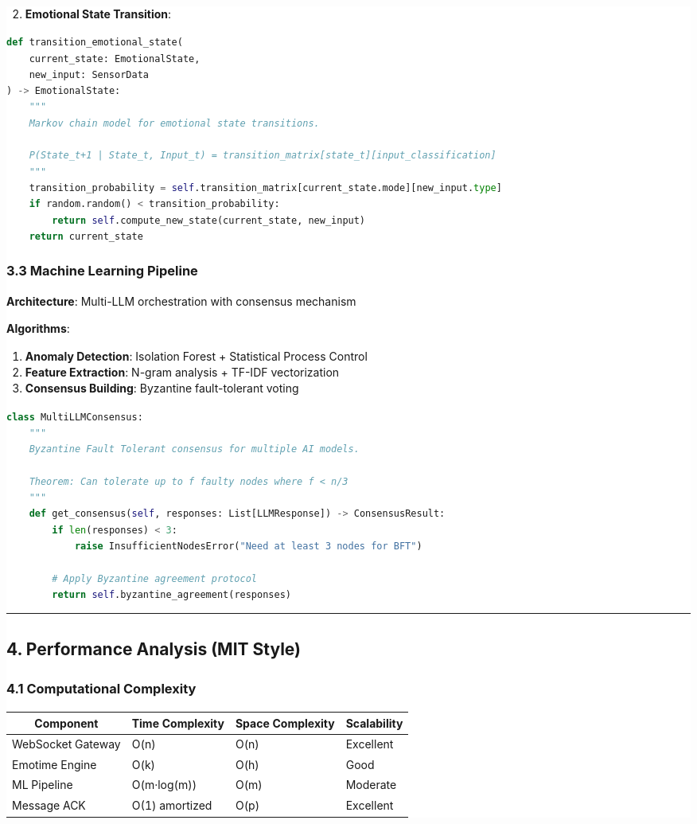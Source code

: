 2. **Emotional State Transition**:
```python
def transition_emotional_state(
    current_state: EmotionalState, 
    new_input: SensorData
) -> EmotionalState:
    """
    Markov chain model for emotional state transitions.
    
    P(State_t+1 | State_t, Input_t) = transition_matrix[state_t][input_classification]
    """
    transition_probability = self.transition_matrix[current_state.mode][new_input.type]
    if random.random() < transition_probability:
        return self.compute_new_state(current_state, new_input)
    return current_state
```

### 3.3 Machine Learning Pipeline

**Architecture**: Multi-LLM orchestration with consensus mechanism

**Algorithms**:
1. **Anomaly Detection**: Isolation Forest + Statistical Process Control
2. **Feature Extraction**: N-gram analysis + TF-IDF vectorization
3. **Consensus Building**: Byzantine fault-tolerant voting

```python
class MultiLLMConsensus:
    """
    Byzantine Fault Tolerant consensus for multiple AI models.
    
    Theorem: Can tolerate up to f faulty nodes where f < n/3
    """
    def get_consensus(self, responses: List[LLMResponse]) -> ConsensusResult:
        if len(responses) < 3:
            raise InsufficientNodesError("Need at least 3 nodes for BFT")
        
        # Apply Byzantine agreement protocol
        return self.byzantine_agreement(responses)
```

---

## 4. Performance Analysis (MIT Style)

### 4.1 Computational Complexity

| Component | Time Complexity | Space Complexity | Scalability |
|-----------|----------------|-----------------|-------------|
| WebSocket Gateway | O(n) | O(n) | Excellent |
| Emotime Engine | O(k) | O(h) | Good |
| ML Pipeline | O(m·log(m)) | O(m) | Moderate |
| Message ACK | O(1) amortized | O(p) | Excellent |
